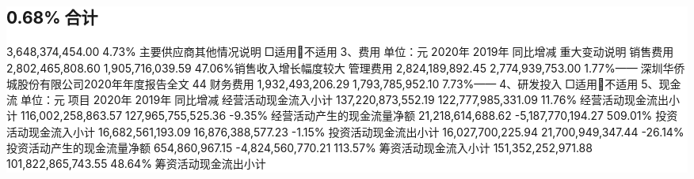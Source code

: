 0.68%
合计
--
3,648,374,454.00
4.73%
主要供应商其他情况说明
□适用不适用
3、费用
单位：元
2020年
2019年
同比增减
重大变动说明
销售费用
2,802,465,808.60
1,905,716,039.59
47.06%销售收入增长幅度较大
管理费用
2,824,189,892.45
2,774,939,753.00
1.77%——
深圳华侨城股份有限公司2020年年度报告全文
44
财务费用
1,932,493,206.29
1,793,785,952.10
7.73%——
4、研发投入
□适用不适用
5、现金流
单位：元
项目
2020年
2019年
同比增减
经营活动现金流入小计
137,220,873,552.19
122,777,985,331.09
11.76%
经营活动现金流出小计
116,002,258,863.57
127,965,755,525.36
-9.35%
经营活动产生的现金流量净额
21,218,614,688.62
-5,187,770,194.27
509.01%
投资活动现金流入小计
16,682,561,193.09
16,876,388,577.23
-1.15%
投资活动现金流出小计
16,027,700,225.94
21,700,949,347.44
-26.14%
投资活动产生的现金流量净额
654,860,967.15
-4,824,560,770.21
113.57%
筹资活动现金流入小计
151,352,252,971.88
101,822,865,743.55
48.64%
筹资活动现金流出小计